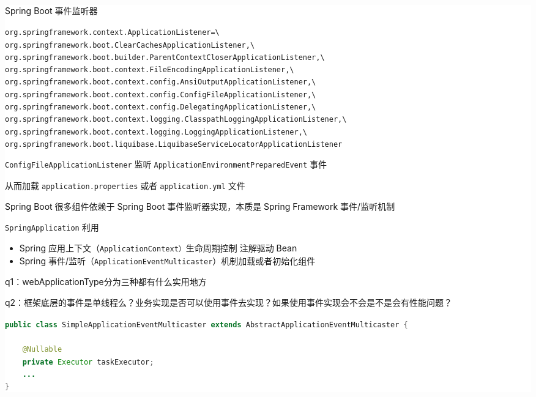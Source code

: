 

Spring Boot 事件监听器

```properties
org.springframework.context.ApplicationListener=\
org.springframework.boot.ClearCachesApplicationListener,\
org.springframework.boot.builder.ParentContextCloserApplicationListener,\
org.springframework.boot.context.FileEncodingApplicationListener,\
org.springframework.boot.context.config.AnsiOutputApplicationListener,\
org.springframework.boot.context.config.ConfigFileApplicationListener,\
org.springframework.boot.context.config.DelegatingApplicationListener,\
org.springframework.boot.context.logging.ClasspathLoggingApplicationListener,\
org.springframework.boot.context.logging.LoggingApplicationListener,\
org.springframework.boot.liquibase.LiquibaseServiceLocatorApplicationListener
```



`ConfigFileApplicationListener` 监听 `ApplicationEnvironmentPreparedEvent` 事件

从而加载 `application.properties` 或者 `application.yml` 文件



Spring Boot 很多组件依赖于 Spring Boot 事件监听器实现，本质是 Spring Framework 事件/监听机制





`SpringApplication` 利用

* Spring 应用上下文（`ApplicationContext）`生命周期控制 注解驱动 Bean 
* Spring 事件/监听（`ApplicationEventMulticaster`）机制加载或者初始化组件





q1：webApplicationType分为三种都有什么实用地方



 q2：框架底层的事件是单线程么？业务实现是否可以使用事件去实现？如果使用事件实现会不会是不是会有性能问题？ 



```java
public class SimpleApplicationEventMulticaster extends AbstractApplicationEventMulticaster {

	@Nullable
	private Executor taskExecutor;
    ...
}
```

